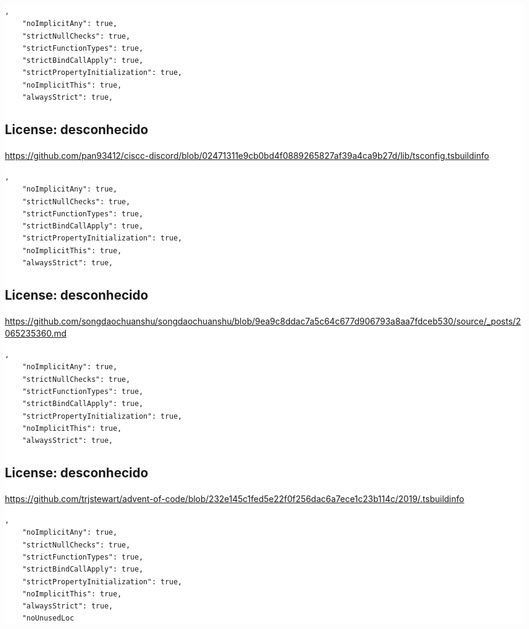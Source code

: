 ```
,
    "noImplicitAny": true,
    "strictNullChecks": true,
    "strictFunctionTypes": true,
    "strictBindCallApply": true,
    "strictPropertyInitialization": true,
    "noImplicitThis": true,
    "alwaysStrict": true,
```


## License: desconhecido
https://github.com/pan93412/ciscc-discord/blob/02471311e9cb0bd4f0889265827af39a4ca9b27d/lib/tsconfig.tsbuildinfo

```
,
    "noImplicitAny": true,
    "strictNullChecks": true,
    "strictFunctionTypes": true,
    "strictBindCallApply": true,
    "strictPropertyInitialization": true,
    "noImplicitThis": true,
    "alwaysStrict": true,
```


## License: desconhecido
https://github.com/songdaochuanshu/songdaochuanshu/blob/9ea9c8ddac7a5c64c677d906793a8aa7fdceb530/source/_posts/2065235360.md

```
,
    "noImplicitAny": true,
    "strictNullChecks": true,
    "strictFunctionTypes": true,
    "strictBindCallApply": true,
    "strictPropertyInitialization": true,
    "noImplicitThis": true,
    "alwaysStrict": true,
```


## License: desconhecido
https://github.com/trjstewart/advent-of-code/blob/232e145c1fed5e22f0f256dac6a7ece1c23b114c/2019/.tsbuildinfo

```
,
    "noImplicitAny": true,
    "strictNullChecks": true,
    "strictFunctionTypes": true,
    "strictBindCallApply": true,
    "strictPropertyInitialization": true,
    "noImplicitThis": true,
    "alwaysStrict": true,
    "noUnusedLoc
```

